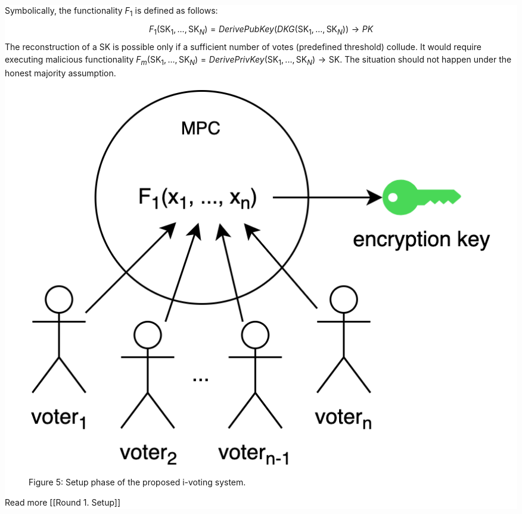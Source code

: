 Symbolically, the functionality $F_1$ is defined as follows:
$$F_1(\mathrm{SK}_1, ..., \mathrm{SK}_N) = DerivePubKey(DKG(\mathrm{SK}_1, ..., \mathrm{SK}_N)) \rightarrow PK$$
The reconstruction of a $\textrm{SK}$ is possible only if a sufficient
number of votes (predefined threshold) collude. It would require
executing malicious functionality
$F_m(\mathrm{SK}_1, ..., \mathrm{SK}_N)=DerivePrivKey(\mathrm{SK}_1, ..., \mathrm{SK}_N) \rightarrow \textrm{SK}$.
The situation should not happen under the honest majority assumption. 

<figure>
<img src="img/setup.png" id="fig:setup"
alt="Figure 5: Setup phase of the proposed i-voting system." />
<figcaption aria-hidden="true">Figure 5: Setup phase of the proposed
i-voting system.</figcaption>
</figure>

Read more \[\[Round 1. Setup\]\]


[^1]: https://soroban.stellar.org